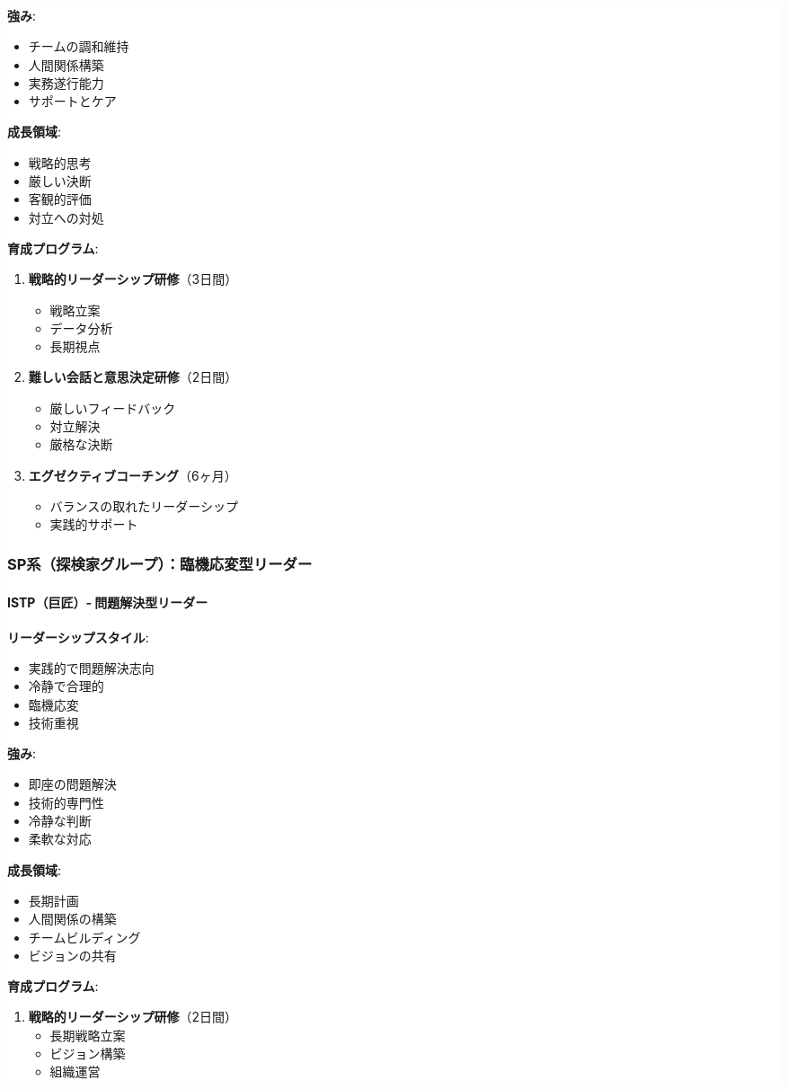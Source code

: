 **強み**:
- チームの調和維持
- 人間関係構築
- 実務遂行能力
- サポートとケア

**成長領域**:
- 戦略的思考
- 厳しい決断
- 客観的評価
- 対立への対処

**育成プログラム**:
1. **戦略的リーダーシップ研修**（3日間）
   - 戦略立案
   - データ分析
   - 長期視点

2. **難しい会話と意思決定研修**（2日間）
   - 厳しいフィードバック
   - 対立解決
   - 厳格な決断

3. **エグゼクティブコーチング**（6ヶ月）
   - バランスの取れたリーダーシップ
   - 実践的サポート

### SP系（探検家グループ）：臨機応変型リーダー

#### ISTP（巨匠）- 問題解決型リーダー

**リーダーシップスタイル**:
- 実践的で問題解決志向
- 冷静で合理的
- 臨機応変
- 技術重視

**強み**:
- 即座の問題解決
- 技術的専門性
- 冷静な判断
- 柔軟な対応

**成長領域**:
- 長期計画
- 人間関係の構築
- チームビルディング
- ビジョンの共有

**育成プログラム**:
1. **戦略的リーダーシップ研修**（2日間）
   - 長期戦略立案
   - ビジョン構築
   - 組織運営

